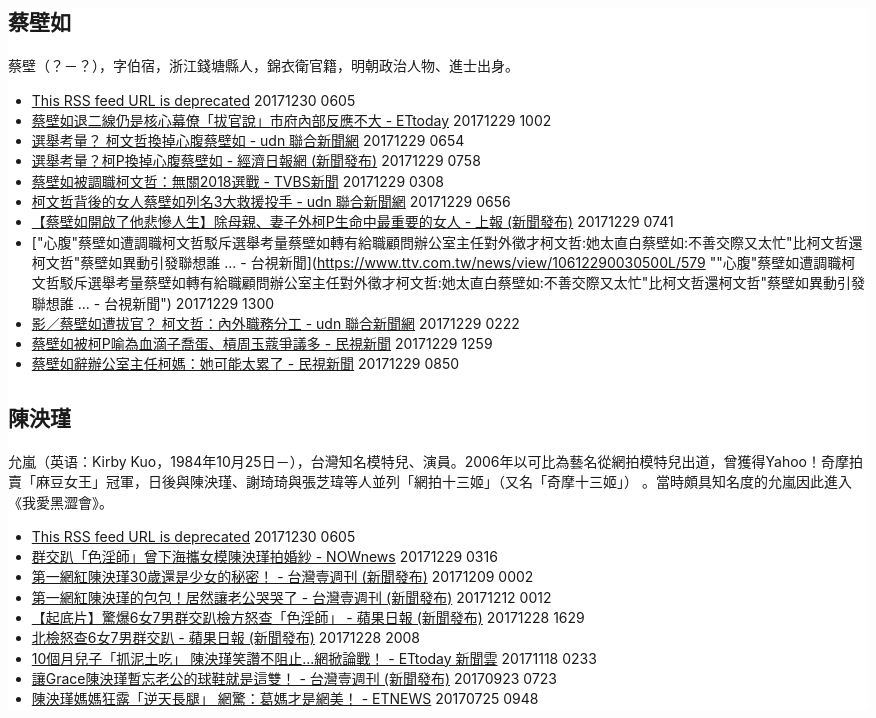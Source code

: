 ## 蔡壁如

蔡壁（？－？），字伯宿，浙江錢塘縣人，錦衣衛官籍，明朝政治人物、進士出身。
- [This RSS feed URL is deprecated](0 "This RSS feed URL is deprecated") 20171230 0605
- [蔡壁如退二線仍是核心幕僚「拔官說」市府內部反應不大 - ETtoday](https://www.ettoday.net/news/20171229/1082630.htm "蔡壁如退二線仍是核心幕僚「拔官說」市府內部反應不大 - ETtoday") 20171229 1002
- [選舉考量？ 柯文哲換掉心腹蔡壁如 - udn 聯合新聞網](https://udn.com/news/story/11322/2901756 "選舉考量？ 柯文哲換掉心腹蔡壁如 - udn 聯合新聞網") 20171229 0654
- [選舉考量？柯P換掉心腹蔡壁如 - 經濟日報網 (新聞發布)](https://money.udn.com/money/story/7307/2901756 "選舉考量？柯P換掉心腹蔡壁如 - 經濟日報網 (新聞發布)") 20171229 0758
- [蔡壁如被調職柯文哲：無關2018選戰 - TVBS新聞](https://news.tvbs.com.tw/politics/843930 "蔡壁如被調職柯文哲：無關2018選戰 - TVBS新聞") 20171229 0308
- [柯文哲背後的女人蔡壁如列名3大救援投手 - udn 聯合新聞網](https://udn.com/news/story/11322/2901761 "柯文哲背後的女人蔡壁如列名3大救援投手 - udn 聯合新聞網") 20171229 0656
- [【蔡壁如開啟了他悲慘人生】除母親、妻子外柯P生命中最重要的女人 - 上報 (新聞發布)](http://www.upmedia.mg/news_info.php?SerialNo=32305 "【蔡壁如開啟了他悲慘人生】除母親、妻子外柯P生命中最重要的女人 - 上報 (新聞發布)") 20171229 0741
- ["心腹"蔡壁如遭調職柯文哲駁斥選舉考量蔡壁如轉有給職顧問辦公室主任對外徵才柯文哲:她太直白蔡壁如:不善交際又太忙"比柯文哲還柯文哲"蔡壁如異動引發聯想誰 ... - 台視新聞](https://www.ttv.com.tw/news/view/10612290030500L/579 ""心腹"蔡壁如遭調職柯文哲駁斥選舉考量蔡壁如轉有給職顧問辦公室主任對外徵才柯文哲:她太直白蔡壁如:不善交際又太忙"比柯文哲還柯文哲"蔡壁如異動引發聯想誰 ... - 台視新聞") 20171229 1300
- [影／蔡壁如遭拔官？ 柯文哲：內外職務分工 - udn 聯合新聞網](https://udn.com/news/story/6656/2901445 "影／蔡壁如遭拔官？ 柯文哲：內外職務分工 - udn 聯合新聞網") 20171229 0222
- [蔡壁如被柯P喻為血滴子喬蛋、槓周玉蔻爭議多 - 民視新聞](https://news.ftv.com.tw/news/detail/2017C29L09M1 "蔡壁如被柯P喻為血滴子喬蛋、槓周玉蔻爭議多 - 民視新聞") 20171229 1259
- [蔡壁如辭辦公室主任柯媽：她可能太累了 - 民視新聞](https://news.ftv.com.tw/news/detail/2017C29L07M1 "蔡壁如辭辦公室主任柯媽：她可能太累了 - 民視新聞") 20171229 0850

## 陳泱瑾

允嵐（英语：Kirby Kuo，1984年10月25日－），台灣知名模特兒、演員。2006年以可比為藝名從網拍模特兒出道，曾獲得Yahoo！奇摩拍賣「麻豆女王」冠軍，日後與陳泱瑾、謝琦琦與張芝瑋等人並列「網拍十三姬」（又名「奇摩十三姬」）  。當時頗具知名度的允嵐因此進入《我愛黑澀會》。
- [This RSS feed URL is deprecated](0 "This RSS feed URL is deprecated") 20171230 0605
- [群交趴「色淫師」曾下海攜女模陳泱瑾拍婚紗 - NOWnews](https://www.nownews.com/news/20171229/2670960 "群交趴「色淫師」曾下海攜女模陳泱瑾拍婚紗 - NOWnews") 20171229 0316
- [第一網紅陳泱瑾30歲還是少女的秘密！ - 台灣壹週刊 (新聞發布)](http://www.nextmag.com.tw/realtimenews/news/370742 "第一網紅陳泱瑾30歲還是少女的秘密！ - 台灣壹週刊 (新聞發布)") 20171209 0002
- [第一網紅陳泱瑾的包包！居然讓老公哭哭了 - 台灣壹週刊 (新聞發布)](http://www.nextmag.com.tw/realtimenews/news/371080 "第一網紅陳泱瑾的包包！居然讓老公哭哭了 - 台灣壹週刊 (新聞發布)") 20171212 0012
- [【起底片】驚爆6女7男群交趴檢方怒查「色淫師」 - 蘋果日報 (新聞發布)](https://tw.appledaily.com/new/realtime/20171229/1268255/ "【起底片】驚爆6女7男群交趴檢方怒查「色淫師」 - 蘋果日報 (新聞發布)") 20171228 1629
- [北檢怒查6女7男群交趴 - 蘋果日報 (新聞發布)](https://tw.appledaily.com/headline/daily/20171229/37887743 "北檢怒查6女7男群交趴 - 蘋果日報 (新聞發布)") 20171228 2008
- [10個月兒子「抓泥土吃」 陳泱瑾笑讚不阻止...網掀論戰！ - ETtoday 新聞雲](https://star.ettoday.net/news/1054735?t=10%E5%80%8B%E6%9C%88%E5%85%92%E5%AD%90%E3%80%8C%E6%8A%93%E6%B3%A5%E5%9C%9F%E5%90%83%E3%80%8D%E3%80%80%E9%99%B3%E6%B3%B1%E7%91%BE%E7%AC%91%E8%AE%9A%E4%B8%8D%E9%98%BB%E6%AD%A2...%E7%B6%B2%E6%8E%80%E8%AB%96%E6%88%B0%EF%BC%81 "10個月兒子「抓泥土吃」 陳泱瑾笑讚不阻止...網掀論戰！ - ETtoday 新聞雲") 20171118 0233
- [讓Grace陳泱瑾暫忘老公的球鞋就是這雙！ - 台灣壹週刊 (新聞發布)](http://www.nextmag.com.tw/realtimenews/news/353770 "讓Grace陳泱瑾暫忘老公的球鞋就是這雙！ - 台灣壹週刊 (新聞發布)") 20170923 0723
- [陳泱瑾媽媽狂露「逆天長腿」 網驚：葛媽才是網美！ - ETNEWS](https://star.ettoday.net/news/974410?t=%E9%99%B3%E6%B3%B1%E7%91%BE%E5%AA%BD%E5%AA%BD%E7%8B%82%E9%9C%B2%E3%80%8C%E9%80%86%E5%A4%A9%E9%95%B7%E8%85%BF%E3%80%8D%E3%80%80%E7%B6%B2%E9%A9%9A%EF%BC%9A%E8%91%9B%E5%AA%BD%E6%89%8D%E6%98%AF%E7%B6%B2%E7%BE%8E%EF%BC%81 "陳泱瑾媽媽狂露「逆天長腿」 網驚：葛媽才是網美！ - ETNEWS") 20170725 0948
